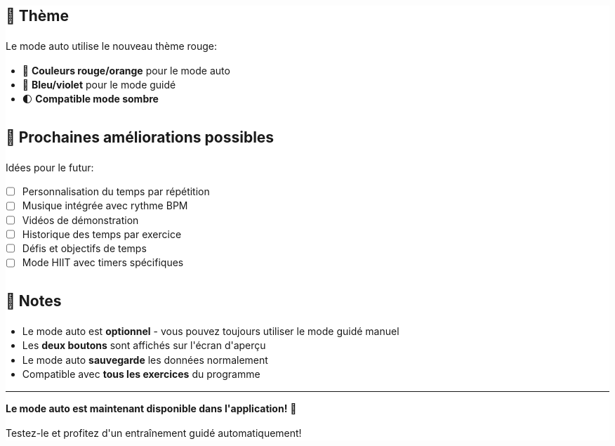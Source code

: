 ## 🎨 Thème

Le mode auto utilise le nouveau thème rouge:
- 🔴 **Couleurs rouge/orange** pour le mode auto
- 🔵 **Bleu/violet** pour le mode guidé
- 🌓 **Compatible mode sombre**

## 🚀 Prochaines améliorations possibles

Idées pour le futur:
- [ ] Personnalisation du temps par répétition
- [ ] Musique intégrée avec rythme BPM
- [ ] Vidéos de démonstration
- [ ] Historique des temps par exercice
- [ ] Défis et objectifs de temps
- [ ] Mode HIIT avec timers spécifiques

## 📝 Notes

- Le mode auto est **optionnel** - vous pouvez toujours utiliser le mode guidé manuel
- Les **deux boutons** sont affichés sur l'écran d'aperçu
- Le mode auto **sauvegarde** les données normalement
- Compatible avec **tous les exercices** du programme

---

**Le mode auto est maintenant disponible dans l'application!** 🎉

Testez-le et profitez d'un entraînement guidé automatiquement!
